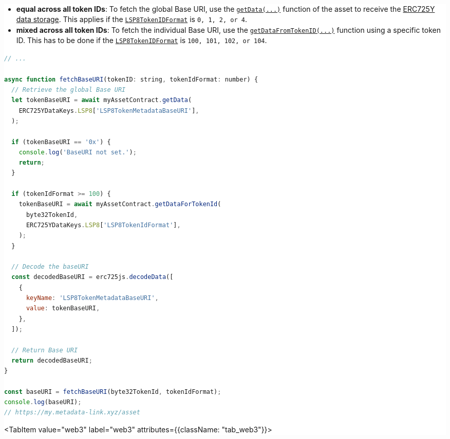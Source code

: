 - **equal across all token IDs**: To fetch the global Base URI, use the [`getData(...)`](../../../contracts/contracts/ERC725/ERC725.md#getdata) function of the asset to receive the [ERC725Y data storage](/standards/erc725.md#erc725y-generic-data-keyvalue-store). This applies if the [`LSP8TokenIDFormat`](#preparing-the-token-ids) is `0, 1, 2, or 4`.
- **mixed across all token IDs**: To fetch the individual Base URI, use the [`getDataFromTokenID(...)`](https://github.com/lukso-network/LIPs/blob/main/LSPs/LSP-8-IdentifiableDigitalAsset.md#getdatafortokenid) function using a specific token ID. This has to be done if the [`LSP8TokenIDFormat`](#preparing-the-token-ids) is `100, 101, 102, or 104`.

<Tabs groupId="provider-lib">
  <TabItem value="ethers" label="ethers"  attributes={{className: "tab_ethers"}}>

```js
// ...

async function fetchBaseURI(tokenID: string, tokenIdFormat: number) {
  // Retrieve the global Base URI
  let tokenBaseURI = await myAssetContract.getData(
    ERC725YDataKeys.LSP8['LSP8TokenMetadataBaseURI'],
  );

  if (tokenBaseURI == '0x') {
    console.log('BaseURI not set.');
    return;
  }

  if (tokenIdFormat >= 100) {
    tokenBaseURI = await myAssetContract.getDataForTokenId(
      byte32TokenId,
      ERC725YDataKeys.LSP8['LSP8TokenIdFormat'],
    );
  }

  // Decode the baseURI
  const decodedBaseURI = erc725js.decodeData([
    {
      keyName: 'LSP8TokenMetadataBaseURI',
      value: tokenBaseURI,
    },
  ]);

  // Return Base URI
  return decodedBaseURI;
}

const baseURI = fetchBaseURI(byte32TokenId, tokenIdFormat);
console.log(baseURI);
// https://my.metadata-link.xyz/asset
```

  </TabItem>

<TabItem value="web3" label="web3" attributes={{className: "tab_web3"}}>
